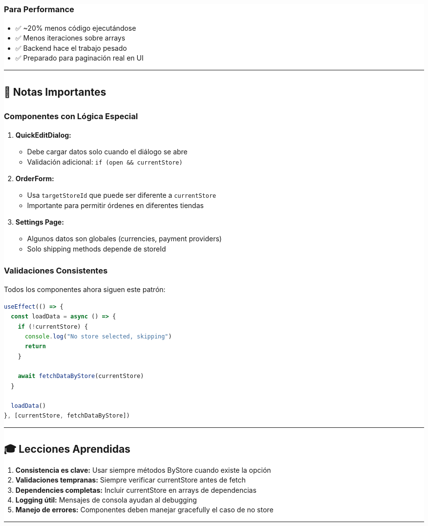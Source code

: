 ### Para Performance
- ✅ ~20% menos código ejecutándose
- ✅ Menos iteraciones sobre arrays
- ✅ Backend hace el trabajo pesado
- ✅ Preparado para paginación real en UI

---

## 📝 Notas Importantes

### Componentes con Lógica Especial

1. **QuickEditDialog:**
   - Debe cargar datos solo cuando el diálogo se abre
   - Validación adicional: `if (open && currentStore)`

2. **OrderForm:**
   - Usa `targetStoreId` que puede ser diferente a `currentStore`
   - Importante para permitir órdenes en diferentes tiendas

3. **Settings Page:**
   - Algunos datos son globales (currencies, payment providers)
   - Solo shipping methods depende de storeId

### Validaciones Consistentes

Todos los componentes ahora siguen este patrón:

```typescript
useEffect(() => {
  const loadData = async () => {
    if (!currentStore) {
      console.log("No store selected, skipping")
      return
    }
    
    await fetchDataByStore(currentStore)
  }
  
  loadData()
}, [currentStore, fetchDataByStore])
```

---

## 🎓 Lecciones Aprendidas

1. **Consistencia es clave:** Usar siempre métodos ByStore cuando existe la opción
2. **Validaciones tempranas:** Siempre verificar currentStore antes de fetch
3. **Dependencies completas:** Incluir currentStore en arrays de dependencias
4. **Logging útil:** Mensajes de consola ayudan al debugging
5. **Manejo de errores:** Componentes deben manejar gracefully el caso de no store

---